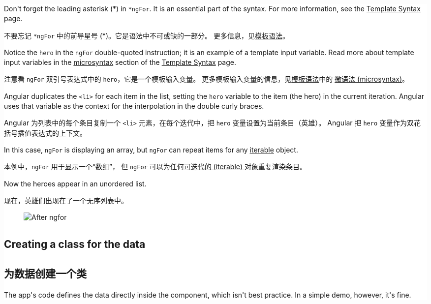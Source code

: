 <code-example path="displaying-data/src/app/app.component.2.ts" linenums="false" header="src/app/app.component.ts (li)" region="li">

</code-example>

<div class="alert is-important">

Don't forget the leading asterisk (\*) in `*ngFor`. It is an essential part of the syntax.
For more information, see the [Template Syntax](guide/template-syntax#ngFor) page.

不要忘记 `*ngFor` 中的前导星号 (\*)。它是语法中不可或缺的一部分。
更多信息，见[模板语法](guide/template-syntax#ngFor)。

</div>

Notice the `hero` in the `ngFor` double-quoted instruction;
it is an example of a template input variable. Read
more about template input variables in the [microsyntax](guide/template-syntax#microsyntax) section of
the [Template Syntax](guide/template-syntax) page.

注意看 `ngFor` 双引号表达式中的 `hero`，它是一个模板输入变量。
更多模板输入变量的信息，见[模板语法](guide/template-syntax)中的
[微语法 (microsyntax)](guide/template-syntax#microsyntax)。

Angular duplicates the `<li>` for each item in the list, setting the `hero` variable
to the item (the hero) in the current iteration. Angular uses that variable as the
context for the interpolation in the double curly braces.

Angular 为列表中的每个条目复制一个 `<li>` 元素，在每个迭代中，把 `hero` 变量设置为当前条目（英雄）。
Angular 把 `hero` 变量作为双花括号插值表达式的上下文。

<div class="alert is-helpful">

In this case, `ngFor` is displaying an array, but `ngFor` can
repeat items for any [iterable](https://developer.mozilla.org/en-US/docs/Web/JavaScript/Reference/Iteration_protocols) object.

本例中，`ngFor` 用于显示一个“数组”，
但 `ngFor` 可以为任何[可迭代的 (iterable) ](https://developer.mozilla.org/en-US/docs/Web/JavaScript/Reference/Iteration_protocols)对象重复渲染条目。

</div>

Now the heroes appear in an unordered list.

现在，英雄们出现在了一个无序列表中。

<figure>
  <img src="generated/images/guide/displaying-data/hero-names-list.png" alt="After ngfor">
</figure>

## Creating a class for the data

## 为数据创建一个类

The app's code defines the data directly inside the component, which isn't best practice.
In a simple demo, however, it's fine.
